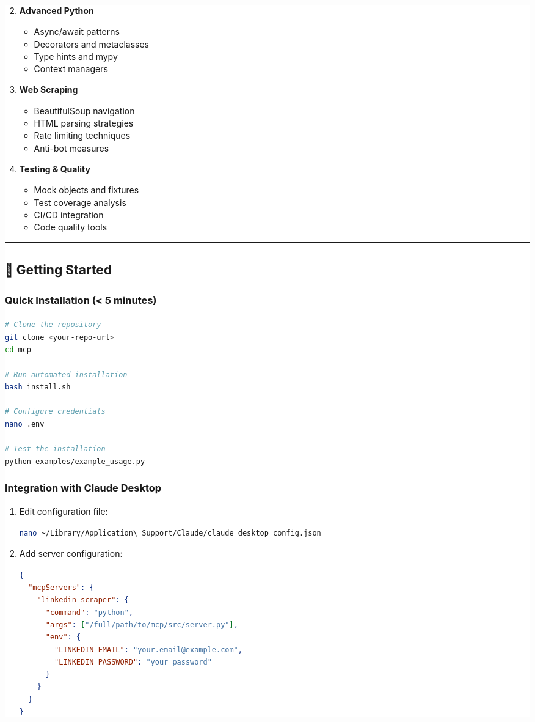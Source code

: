 2. **Advanced Python**
   - Async/await patterns
   - Decorators and metaclasses
   - Type hints and mypy
   - Context managers

3. **Web Scraping**
   - BeautifulSoup navigation
   - HTML parsing strategies
   - Rate limiting techniques
   - Anti-bot measures

4. **Testing & Quality**
   - Mock objects and fixtures
   - Test coverage analysis
   - CI/CD integration
   - Code quality tools

---

## 🚀 Getting Started

### Quick Installation (< 5 minutes)

```bash
# Clone the repository
git clone <your-repo-url>
cd mcp

# Run automated installation
bash install.sh

# Configure credentials
nano .env

# Test the installation
python examples/example_usage.py
```

### Integration with Claude Desktop

1. Edit configuration file:
   ```bash
   nano ~/Library/Application\ Support/Claude/claude_desktop_config.json
   ```

2. Add server configuration:
   ```json
   {
     "mcpServers": {
       "linkedin-scraper": {
         "command": "python",
         "args": ["/full/path/to/mcp/src/server.py"],
         "env": {
           "LINKEDIN_EMAIL": "your.email@example.com",
           "LINKEDIN_PASSWORD": "your_password"
         }
       }
     }
   }
   ```
